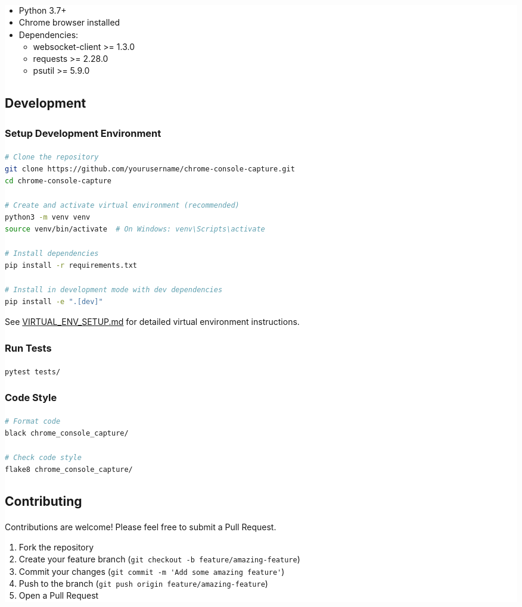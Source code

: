 - Python 3.7+
- Chrome browser installed
- Dependencies:
  - websocket-client >= 1.3.0
  - requests >= 2.28.0
  - psutil >= 5.9.0

## Development

### Setup Development Environment

```bash
# Clone the repository
git clone https://github.com/yourusername/chrome-console-capture.git
cd chrome-console-capture

# Create and activate virtual environment (recommended)
python3 -m venv venv
source venv/bin/activate  # On Windows: venv\Scripts\activate

# Install dependencies
pip install -r requirements.txt

# Install in development mode with dev dependencies
pip install -e ".[dev]"
```

See [VIRTUAL_ENV_SETUP.md](VIRTUAL_ENV_SETUP.md) for detailed virtual environment instructions.

### Run Tests

```bash
pytest tests/
```

### Code Style

```bash
# Format code
black chrome_console_capture/

# Check code style
flake8 chrome_console_capture/
```

## Contributing

Contributions are welcome! Please feel free to submit a Pull Request.

1. Fork the repository
2. Create your feature branch (`git checkout -b feature/amazing-feature`)
3. Commit your changes (`git commit -m 'Add some amazing feature'`)
4. Push to the branch (`git push origin feature/amazing-feature`)
5. Open a Pull Request
